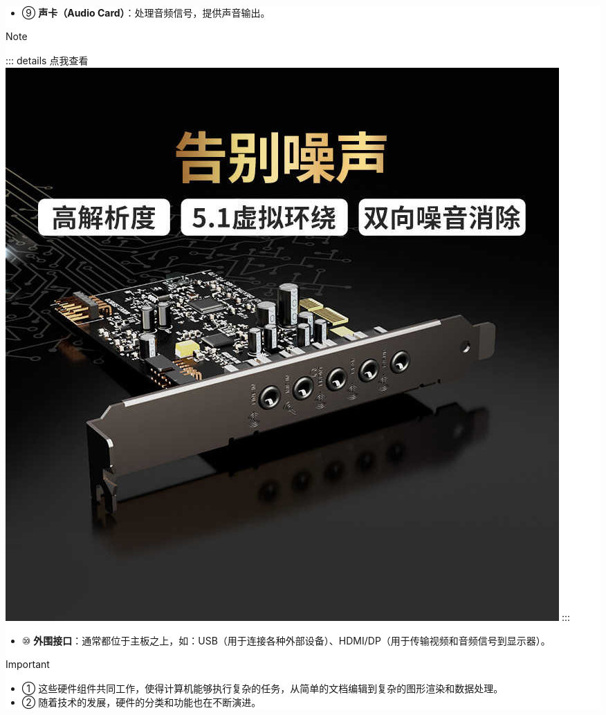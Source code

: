 * ⑨ **声卡（Audio Card）**：处理音频信号，提供声音输出。

> [!NOTE]
>
> ::: details 点我查看
> ![](./assets/28.jpg)
> :::

* ⑩ **外围接口**：通常都位于主板之上，如：USB（用于连接各种外部设备）、HDMI/DP（用于传输视频和音频信号到显示器）。

> [!IMPORTANT]
>
> * ① 这些硬件组件共同工作，使得计算机能够执行复杂的任务，从简单的文档编辑到复杂的图形渲染和数据处理。
> * ② 随着技术的发展，硬件的分类和功能也在不断演进。
